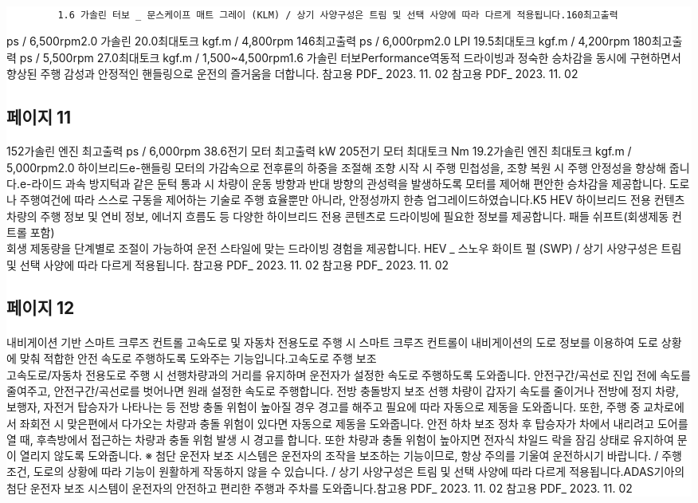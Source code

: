              1.6 가솔린 터보 _ 문스케이프 매트 그레이 (KLM) / 상기 사양구성은 트림 및 선택 사양에 따라 다르게 적용됩니다.160최고출력
ps / 6,500rpm2.0 가솔린
20.0최대토크
kgf.m / 4,800rpm 146최고출력
ps / 6,000rpm2.0 LPI
19.5최대토크
kgf.m / 4,200rpm 180최고출력
ps / 5,500rpm 27.0최대토크
kgf.m / 1,500~4,500rpm1.6 가솔린 터보Performance역동적 드라이빙과 정숙한 승차감을 동시에 구현하면서 
향상된 주행 감성과 안정적인 핸들링으로 운전의 즐거움을 더합니다. 참고용 PDF_ 2023. 11. 02 참고용 PDF_ 2023. 11. 02

## 페이지 11

152가솔린 엔진 최고출력
ps / 6,000rpm 38.6전기 모터 최고출력
kW 205전기 모터 최대토크
Nm 19.2가솔린 엔진 최대토크
kgf.m / 5,000rpm2.0 하이브리드e-핸들링
모터의 가감속으로 전후륜의 하중을 조절해 조향 시작 시 주행 
민첩성을, 조향 복원 시 주행 안정성을 향상해 줍니다.e-라이드
과속 방지턱과 같은 둔턱 통과 시 차량이 운동 방향과 반대 방향의 
관성력을 발생하도록 모터를 제어해 편안한 승차감을 제공합니다.
도로나 주행여건에 따라 스스로 구동을 제어하는 기술로 
주행 효율뿐만 아니라, 안정성까지 한층 업그레이드하였습니다.K5 HEV
하이브리드 전용 컨텐츠 
차량의 주행 정보 및 연비 정보, 에너지 흐름도 등 다양한 
하이브리드 전용 콘텐츠로 드라이빙에 필요한 정보를 제공합니다.
패들 쉬프트(회생제동 컨트롤 포함)    
회생 제동량을 단계별로 조절이 가능하여 운전 스타일에 맞는 
드라이빙 경험을 제공합니다.
                  HEV _ 스노우 화이트 펄 (SWP) / 상기 사양구성은 트림 및 선택 사양에 따라 다르게 적용됩니다.         참고용 PDF_ 2023. 11. 02 참고용 PDF_ 2023. 11. 02

## 페이지 12

내비게이션 기반 스마트 크루즈 컨트롤
고속도로 및 자동차 전용도로 주행 시 스마트 크루즈 컨트롤이 내비게이션의 도로 정보를 이용하여 도로 상황에 맞춰 적합한 
안전 속도로 주행하도록 도와주는 기능입니다.고속도로 주행 보조  
고속도로/자동차 전용도로 주행 시 선행차량과의 거리를 유지하며 운전자가 설정한 속도로 주행하도록 도와줍니다.
안전구간/곡선로 진입 전에 속도를 줄여주고, 안전구간/곡선로를 벗어나면 원래 설정한 속도로 주행합니다.
전방 충돌방지 보조
선행 차량이 갑자기 속도를 줄이거나 전방에 정지 차량, 보행자, 자전거 탑승자가 나타나는 등 전방 충돌 위험이 높아질 경우 
경고를 해주고 필요에 따라 자동으로 제동을 도와줍니다. 또한, 주행 중 교차로에서 좌회전 시 맞은편에서 다가오는 차량과 
충돌 위험이 있다면 자동으로 제동을 도와줍니다.
안전 하차 보조
정차 후 탑승자가 차에서 내리려고 도어를 열 때, 후측방에서 접근하는 차량과 충돌 위험 발생 시 경고를 합니다.
또한 차량과 충돌 위험이 높아지면 전자식 차일드 락을 잠김 상태로 유지하여 문이 열리지 않도록 도와줍니다.
※ 첨단 운전자 보조 시스템은 운전자의 조작을 보조하는 기능이므로, 항상 주의를 기울여 운전하시기 바랍니다. / 주행 조건, 도로의 상황에 따라 기능이 원활하게 작동하지 않을 수 있습니다. / 상기 사양구성은 트림 및 선택 사양에 따라 다르게 적용됩니다.ADAS기아의 첨단 운전자 보조 시스템이 운전자의 안전하고 편리한 주행과 주차를 도와줍니다.참고용 PDF_ 2023. 11. 02 참고용 PDF_ 2023. 11. 02
